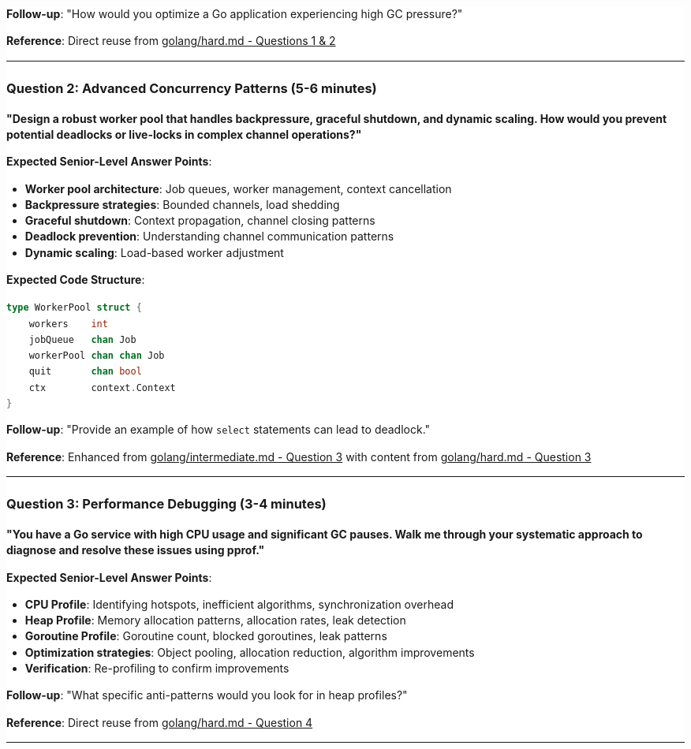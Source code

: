 **Follow-up**: "How would you optimize a Go application experiencing high GC pressure?"

**Reference**: Direct reuse from [golang/hard.md - Questions 1 & 2](../golang/hard.md#1-describe-the-go-schedulers-mn-threading-model-goroutinesos-threads-how-does-it-achieve-efficient-multiplexing-discuss-specific-scenarios-where-goroutine-starvation-or-scheduling-delays-might-occur-and-how-the-scheduler-attempts-to-mitigate-them-eg-preemption-syscall-handling)

---

### Question 2: Advanced Concurrency Patterns (5-6 minutes)
**"Design a robust worker pool that handles backpressure, graceful shutdown, and dynamic scaling. How would you prevent potential deadlocks or live-locks in complex channel operations?"**

**Expected Senior-Level Answer Points**:
- **Worker pool architecture**: Job queues, worker management, context cancellation
- **Backpressure strategies**: Bounded channels, load shedding
- **Graceful shutdown**: Context propagation, channel closing patterns
- **Deadlock prevention**: Understanding channel communication patterns
- **Dynamic scaling**: Load-based worker adjustment

**Expected Code Structure**:
```go
type WorkerPool struct {
    workers    int
    jobQueue   chan Job
    workerPool chan chan Job
    quit       chan bool
    ctx        context.Context
}
```

**Follow-up**: "Provide an example of how `select` statements can lead to deadlock."

**Reference**: Enhanced from [golang/intermediate.md - Question 3](../golang/intermediate.md#3-differentiate-between-unbuffered-and-buffered-channels) with content from [golang/hard.md - Question 3](../golang/hard.md#3-how-can-a-select-statement-with-multiple-channel-operations-lead-to-a-deadlock-or-live-lock-if-not-handled-carefully-provide-an-example)

---

### Question 3: Performance Debugging (3-4 minutes)
**"You have a Go service with high CPU usage and significant GC pauses. Walk me through your systematic approach to diagnose and resolve these issues using pprof."**

**Expected Senior-Level Answer Points**:
- **CPU Profile**: Identifying hotspots, inefficient algorithms, synchronization overhead
- **Heap Profile**: Memory allocation patterns, allocation rates, leak detection  
- **Goroutine Profile**: Goroutine count, blocked goroutines, leak patterns
- **Optimization strategies**: Object pooling, allocation reduction, algorithm improvements
- **Verification**: Re-profiling to confirm improvements

**Follow-up**: "What specific anti-patterns would you look for in heap profiles?"

**Reference**: Direct reuse from [golang/hard.md - Question 4](../golang/hard.md#4-you-have-a-go-service-that-is-experiencing-high-cpu-usage-and-significant-garbage-collection-pauses-describe-your-methodical-approach-to-diagnose-and-resolve-these-issues-what-specific-profiles-would-you-examine-and-what-common-patterns-or-anti-patterns-would-you-look-for-in-each)

---